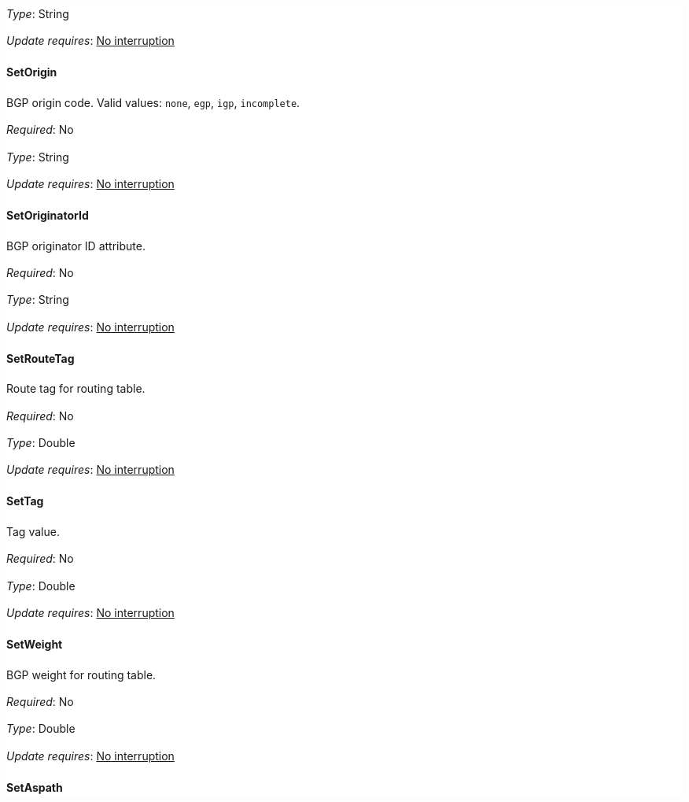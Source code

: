 _Type_: String

_Update requires_: [No interruption](https://docs.aws.amazon.com/AWSCloudFormation/latest/UserGuide/using-cfn-updating-stacks-update-behaviors.html#update-no-interrupt)

#### SetOrigin

BGP origin code. Valid values: `none`, `egp`, `igp`, `incomplete`.

_Required_: No

_Type_: String

_Update requires_: [No interruption](https://docs.aws.amazon.com/AWSCloudFormation/latest/UserGuide/using-cfn-updating-stacks-update-behaviors.html#update-no-interrupt)

#### SetOriginatorId

BGP originator ID attribute.

_Required_: No

_Type_: String

_Update requires_: [No interruption](https://docs.aws.amazon.com/AWSCloudFormation/latest/UserGuide/using-cfn-updating-stacks-update-behaviors.html#update-no-interrupt)

#### SetRouteTag

Route tag for routing table.

_Required_: No

_Type_: Double

_Update requires_: [No interruption](https://docs.aws.amazon.com/AWSCloudFormation/latest/UserGuide/using-cfn-updating-stacks-update-behaviors.html#update-no-interrupt)

#### SetTag

Tag value.

_Required_: No

_Type_: Double

_Update requires_: [No interruption](https://docs.aws.amazon.com/AWSCloudFormation/latest/UserGuide/using-cfn-updating-stacks-update-behaviors.html#update-no-interrupt)

#### SetWeight

BGP weight for routing table.

_Required_: No

_Type_: Double

_Update requires_: [No interruption](https://docs.aws.amazon.com/AWSCloudFormation/latest/UserGuide/using-cfn-updating-stacks-update-behaviors.html#update-no-interrupt)

#### SetAspath
